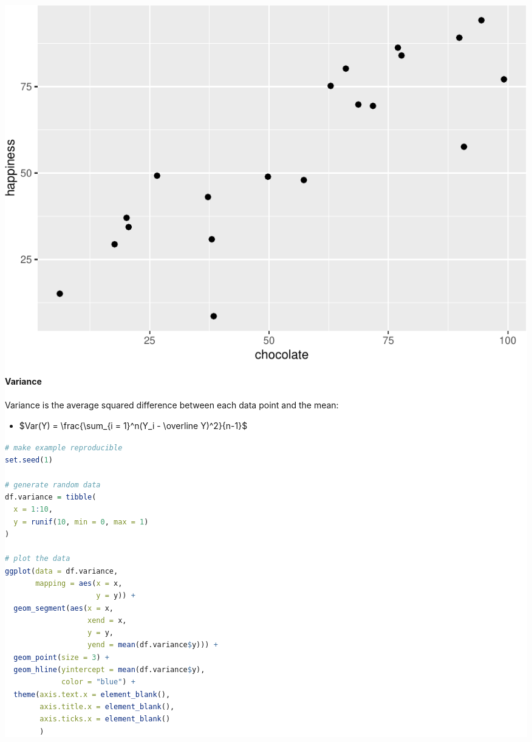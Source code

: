 ![](10-linear_model1_files/figure-latex/linear-model1-05-1.pdf) 

#### Variance 

Variance is the average squared difference between each data point and the mean: 

- $Var(Y) = \frac{\sum_{i = 1}^n(Y_i - \overline Y)^2}{n-1}$


```r
# make example reproducible 
set.seed(1)

# generate random data
df.variance = tibble(
  x = 1:10,
  y = runif(10, min = 0, max = 1)
)

# plot the data
ggplot(data = df.variance,
       mapping = aes(x = x,
                     y = y)) + 
  geom_segment(aes(x = x,
                   xend = x,
                   y = y,
                   yend = mean(df.variance$y))) +
  geom_point(size = 3) +
  geom_hline(yintercept = mean(df.variance$y),
             color = "blue") +
  theme(axis.text.x = element_blank(),
        axis.title.x = element_blank(),
        axis.ticks.x = element_blank()
        )
```
